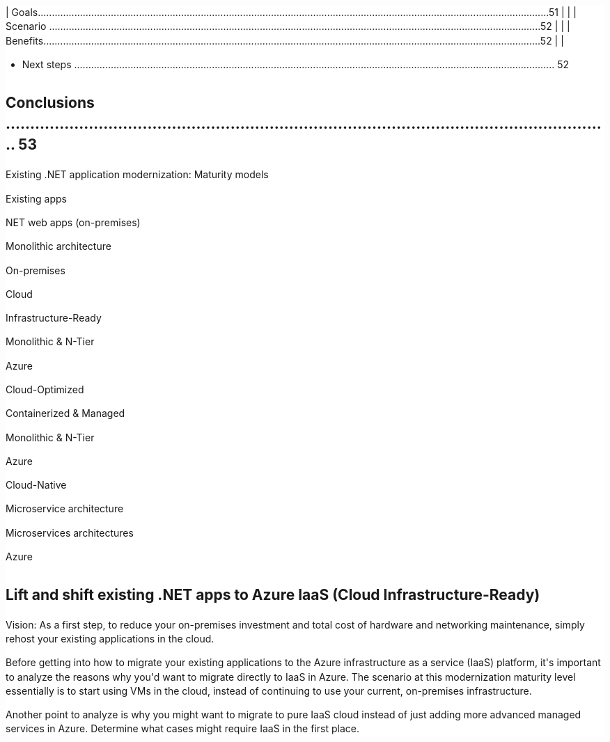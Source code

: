 | Goals......................................................................................................................................................................................51                                                                                                       |                                                                                                                                                                                            |
| Scenario ...............................................................................................................................................................................52                                                                                                          |                                                                                                                                                                                            |
| Benefits.................................................................................................................................................................................52                                                                                                         |                                                                                                                                                                                            |

- Next steps ...........................................................................................................................................................................  52

## Conclusions ............................................................................................................................ 53

Existing .NET application modernization: Maturity models

Existing apps

NET web apps (on-premises)

Monolithic architecture

On-premises

Cloud

Infrastructure-Ready

Monolithic &amp; N-Tier

Azure

Cloud-Optimized

Containerized &amp; Managed

Monolithic &amp; N-Tier

Azure

Cloud-Native

Microservice architecture

Microservices architectures

Azure

## Lift and shift existing .NET apps to Azure IaaS (Cloud Infrastructure-Ready)

Vision: As a first step, to reduce your on-premises investment and total cost of hardware and networking maintenance, simply rehost your existing applications in the cloud.

Before getting into how to migrate your existing applications to the Azure infrastructure as a service (IaaS) platform, it's important to analyze the reasons why you'd want to migrate directly to IaaS in Azure. The scenario at this modernization maturity level essentially is to start using VMs in the cloud, instead of continuing to use your current, on-premises infrastructure.

Another point to analyze is why you might want to migrate to pure IaaS cloud instead of just adding more advanced managed services in Azure. Determine what cases might require IaaS in the first place.
